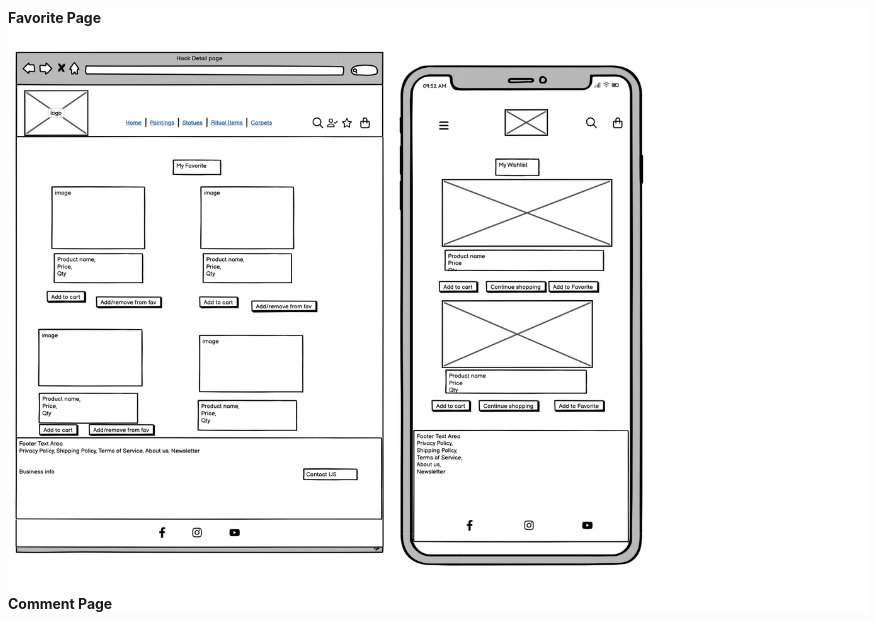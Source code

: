 #### Favorite Page
<img src="docs/readme-img/wireframe-img/Favorite page.png" alt="Favorite Page" width="75%"/>

#### Comment Page